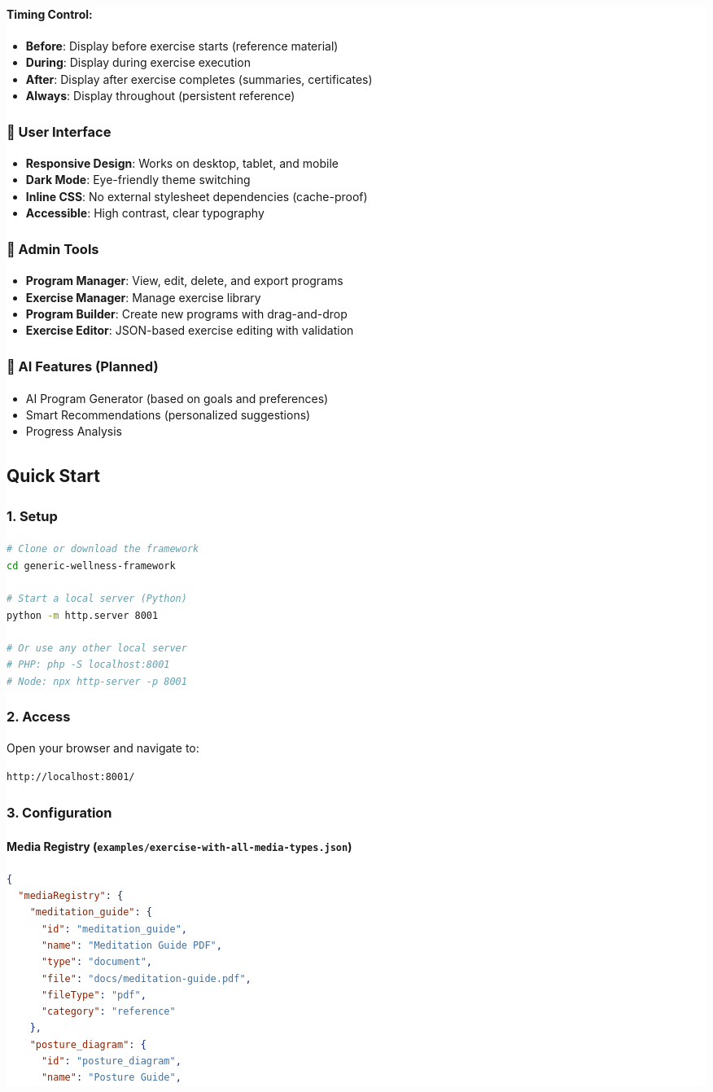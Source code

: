 #### Timing Control:
- **Before**: Display before exercise starts (reference material)
- **During**: Display during exercise execution
- **After**: Display after exercise completes (summaries, certificates)
- **Always**: Display throughout (persistent reference)

### 🎨 User Interface
- **Responsive Design**: Works on desktop, tablet, and mobile
- **Dark Mode**: Eye-friendly theme switching
- **Inline CSS**: No external stylesheet dependencies (cache-proof)
- **Accessible**: High contrast, clear typography

### 🔧 Admin Tools
- **Program Manager**: View, edit, delete, and export programs
- **Exercise Manager**: Manage exercise library
- **Program Builder**: Create new programs with drag-and-drop
- **Exercise Editor**: JSON-based exercise editing with validation

### 🤖 AI Features (Planned)
- AI Program Generator (based on goals and preferences)
- Smart Recommendations (personalized suggestions)
- Progress Analysis

## Quick Start

### 1. Setup
```bash
# Clone or download the framework
cd generic-wellness-framework

# Start a local server (Python)
python -m http.server 8001

# Or use any other local server
# PHP: php -S localhost:8001
# Node: npx http-server -p 8001
```

### 2. Access
Open your browser and navigate to:
```
http://localhost:8001/
```

### 3. Configuration

#### Media Registry (`examples/exercise-with-all-media-types.json`)
```json
{
  "mediaRegistry": {
    "meditation_guide": {
      "id": "meditation_guide",
      "name": "Meditation Guide PDF",
      "type": "document",
      "file": "docs/meditation-guide.pdf",
      "fileType": "pdf",
      "category": "reference"
    },
    "posture_diagram": {
      "id": "posture_diagram",
      "name": "Posture Guide",
```